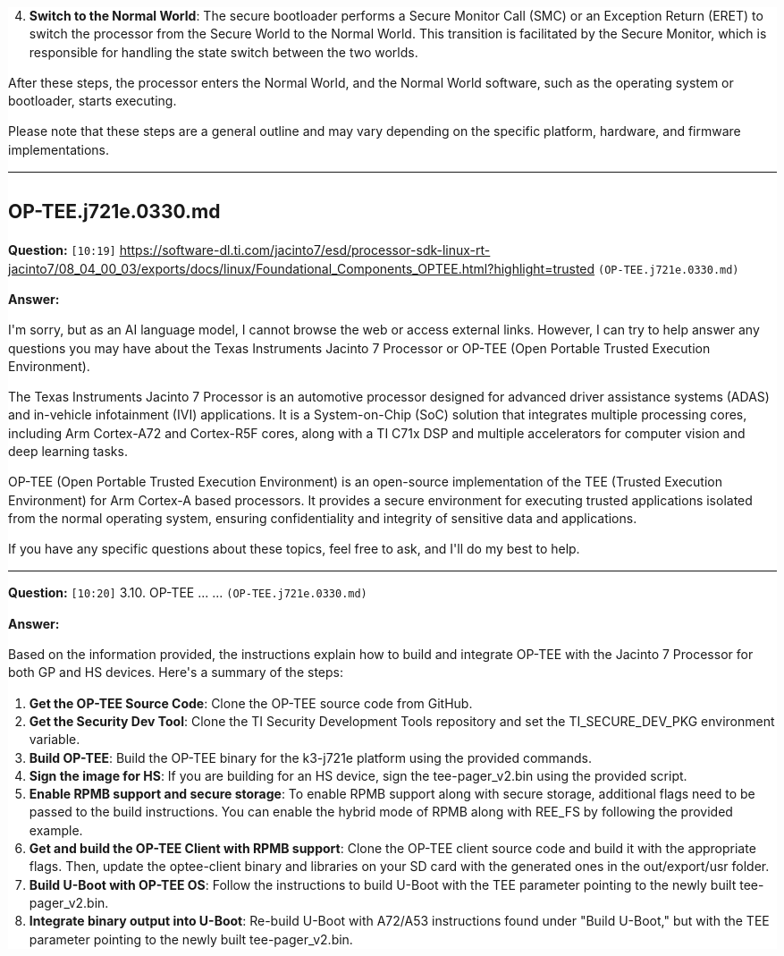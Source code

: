 4. **Switch to the Normal World**: The secure bootloader performs a Secure Monitor Call (SMC) or an Exception Return (ERET) to switch the processor from the Secure World to the Normal World. This transition is facilitated by the Secure Monitor, which is responsible for handling the state switch between the two worlds.

After these steps, the processor enters the Normal World, and the Normal World software, such as the operating system or bootloader, starts executing.

Please note that these steps are a general outline and may vary depending on the specific platform, hardware, and firmware implementations.

---

## OP-TEE.j721e.0330.md
**Question:** `[10:19]` https://software-dl.ti.com/jacinto7/esd/processor-sdk-linux-rt-jacinto7/08_04_00_03/exports/docs/linux/Foundational_Components_OPTEE.html?highlight=trusted `(OP-TEE.j721e.0330.md)`

**Answer:**

I'm sorry, but as an AI language model, I cannot browse the web or access external links. However, I can try to help answer any questions you may have about the Texas Instruments Jacinto 7 Processor or OP-TEE (Open Portable Trusted Execution Environment).

The Texas Instruments Jacinto 7 Processor is an automotive processor designed for advanced driver assistance systems (ADAS) and in-vehicle infotainment (IVI) applications. It is a System-on-Chip (SoC) solution that integrates multiple processing cores, including Arm Cortex-A72 and Cortex-R5F cores, along with a TI C71x DSP and multiple accelerators for computer vision and deep learning tasks.

OP-TEE (Open Portable Trusted Execution Environment) is an open-source implementation of the TEE (Trusted Execution Environment) for Arm Cortex-A based processors. It provides a secure environment for executing trusted applications isolated from the normal operating system, ensuring confidentiality and integrity of sensitive data and applications.

If you have any specific questions about these topics, feel free to ask, and I'll do my best to help.

---

**Question:** `[10:20]` 3.10. OP-TEE ... ... `(OP-TEE.j721e.0330.md)`

**Answer:**

Based on the information provided, the instructions explain how to build and integrate OP-TEE with the Jacinto 7 Processor for both GP and HS devices. Here's a summary of the steps:

1. **Get the OP-TEE Source Code**: Clone the OP-TEE source code from GitHub.
2. **Get the Security Dev Tool**: Clone the TI Security Development Tools repository and set the TI_SECURE_DEV_PKG environment variable.
3. **Build OP-TEE**: Build the OP-TEE binary for the k3-j721e platform using the provided commands.
4. **Sign the image for HS**: If you are building for an HS device, sign the tee-pager_v2.bin using the provided script.
5. **Enable RPMB support and secure storage**: To enable RPMB support along with secure storage, additional flags need to be passed to the build instructions. You can enable the hybrid mode of RPMB along with REE_FS by following the provided example.
6. **Get and build the OP-TEE Client with RPMB support**: Clone the OP-TEE client source code and build it with the appropriate flags. Then, update the optee-client binary and libraries on your SD card with the generated ones in the out/export/usr folder.
7. **Build U-Boot with OP-TEE OS**: Follow the instructions to build U-Boot with the TEE parameter pointing to the newly built tee-pager_v2.bin.
8. **Integrate binary output into U-Boot**: Re-build U-Boot with A72/A53 instructions found under "Build U-Boot," but with the TEE parameter pointing to the newly built tee-pager_v2.bin.
